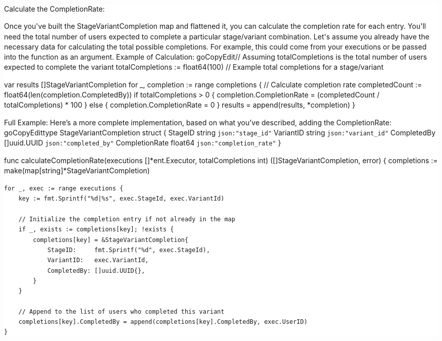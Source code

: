 

Calculate the CompletionRate:


Once you've built the StageVariantCompletion map and flattened it, you can calculate the completion rate for each entry. You'll need the total number of users expected to complete a particular stage/variant combination.
Let's assume you already have the necessary data for calculating the total possible completions. For example, this could come from your executions or be passed into the function as an argument.
Example of Calculation:
goCopyEdit// Assuming totalCompletions is the total number of users expected to complete the variant
totalCompletions := float64(100) // Example total completions for a stage/variant

var results []StageVariantCompletion
for _, completion := range completions {
	// Calculate completion rate
	completedCount := float64(len(completion.CompletedBy))
	if totalCompletions &gt; 0 {
		completion.CompletionRate = (completedCount / totalCompletions) * 100
	} else {
		completion.CompletionRate = 0
	}
	results = append(results, *completion)
}

Full Example:
Here’s a more complete implementation, based on what you’ve described, adding the CompletionRate:
goCopyEdittype StageVariantCompletion struct {
	StageID        string      `json:"stage_id"`
	VariantID      string      `json:"variant_id"`
	CompletedBy    []uuid.UUID `json:"completed_by"`
	CompletionRate float64     `json:"completion_rate"`
}

func calculateCompletionRate(executions []*ent.Executor, totalCompletions int) ([]StageVariantCompletion, error) {
	completions := make(map[string]*StageVariantCompletion)

	for _, exec := range executions {
		key := fmt.Sprintf("%d|%s", exec.StageId, exec.VariantId)

		// Initialize the completion entry if not already in the map
		if _, exists := completions[key]; !exists {
			completions[key] = &StageVariantCompletion{
				StageID:     fmt.Sprintf("%d", exec.StageId),
				VariantID:   exec.VariantId,
				CompletedBy: []uuid.UUID{},
			}
		}

		// Append to the list of users who completed this variant
		completions[key].CompletedBy = append(completions[key].CompletedBy, exec.UserID)
	}
